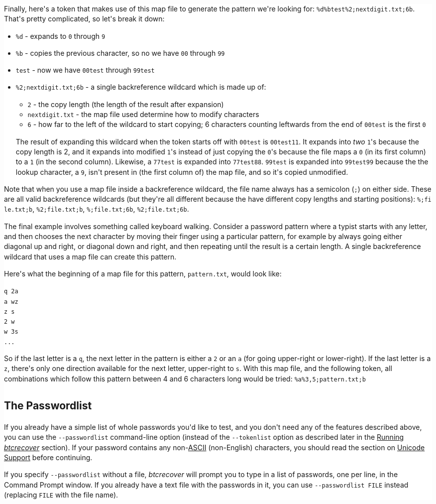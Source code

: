 Finally, here's a token that makes use of this map file to generate the pattern we're looking for: `%d%btest%2;nextdigit.txt;6b`. That's pretty complicated, so let's break it down:

 * `%d`   - expands to `0` through `9`
 * `%b`   - copies the previous character, so no we have `00` through `99`
 * `test` - now we have `00test` through `99test`
 * `%2;nextdigit.txt;6b` - a single backreference wildcard which is made up of:
     * `2` - the copy length (the length of the result after expansion)
     * `nextdigit.txt` - the map file used determine how to modify characters
     * `6` - how far to the left of the wildcard to start copying; 6 characters counting leftwards from the end of `00test` is the first `0`

    The result of expanding this wildcard when the token starts off with `00test` is `00test11`. It expands into *two* `1`'s because the copy length is 2, and it expands into modified `1`'s instead of just copying the `0`'s because the file maps a `0` (in its first column) to a `1` (in the second column). Likewise, a `77test` is expanded into `77test88`. `99test` is expanded into `99test99` because the the lookup character, a `9`, isn't present in (the first column of) the map file, and so it's copied unmodified.

Note that when you use a map file inside a backreference wildcard, the file name always has a semicolon (`;`) on either side. These are all valid backreference wildcards (but they're all different because the have different copy lengths and starting positions): `%;file.txt;b`, `%2;file.txt;b`, `%;file.txt;6b`, `%2;file.txt;6b`.

The final example involves something called keyboard walking. Consider a password pattern where a typist starts with any letter, and then chooses the next character by moving their finger using a particular pattern, for example by always going either diagonal up and right, or diagonal down and right, and then repeating until the result is a certain length. A single backreference wildcard that uses a map file can create this pattern.

Here's what the beginning of a map file for this pattern, `pattern.txt`, would look like:

    q 2a
    a wz
    z s
    2 w
    w 3s
    ...

So if the last letter is a `q`, the next letter in the pattern is either a `2` or an `a` (for going upper-right or lower-right). If the last letter is a `z`, there's only one direction available for the next letter, upper-right to `s`. With this map file, and the following token, all combinations which follow this pattern between 4 and 6 characters long would be tried: `%a%3,5;pattern.txt;b`


## The Passwordlist ##

If you already have a simple list of whole passwords you'd like to test, and you don't need any of the features described above, you can use the `--passwordlist` command-line option (instead of the `--tokenlist` option as described later in the [Running *btcrecover*](#running-btcrecover) section). If your password contains any non-[ASCII](https://en.wikipedia.org/wiki/ASCII) (non-English) characters, you should read the section on [Unicode Support](#unicode-support) before continuing.

If you specify `--passwordlist` without a file, *btcrecover* will prompt you to type in a list of passwords, one per line, in the Command Prompt window. If you already have a text file with the passwords in it, you can use `--passwordlist FILE` instead (replacing `FILE` with the file name).
